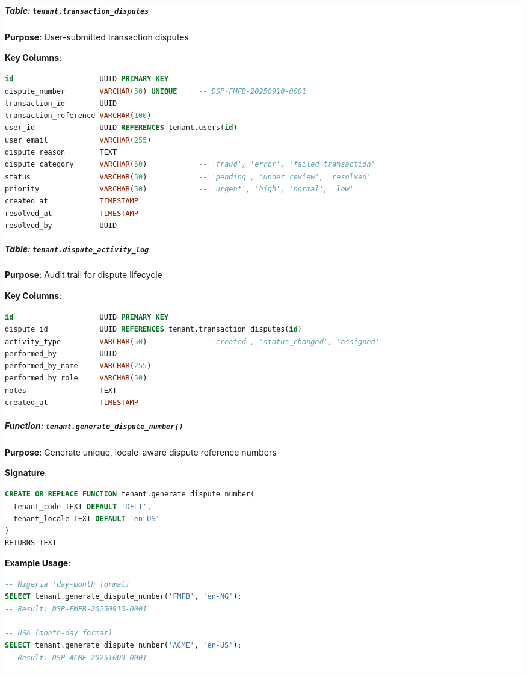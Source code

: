 ##### **Table: `tenant.transaction_disputes`**
**Purpose**: User-submitted transaction disputes

**Key Columns**:
```sql
id                    UUID PRIMARY KEY
dispute_number        VARCHAR(50) UNIQUE     -- DSP-FMFB-20250910-0001
transaction_id        UUID
transaction_reference VARCHAR(100)
user_id               UUID REFERENCES tenant.users(id)
user_email            VARCHAR(255)
dispute_reason        TEXT
dispute_category      VARCHAR(50)            -- 'fraud', 'error', 'failed_transaction'
status                VARCHAR(50)            -- 'pending', 'under_review', 'resolved'
priority              VARCHAR(50)            -- 'urgent', 'high', 'normal', 'low'
created_at            TIMESTAMP
resolved_at           TIMESTAMP
resolved_by           UUID
```

##### **Table: `tenant.dispute_activity_log`**
**Purpose**: Audit trail for dispute lifecycle

**Key Columns**:
```sql
id                    UUID PRIMARY KEY
dispute_id            UUID REFERENCES tenant.transaction_disputes(id)
activity_type         VARCHAR(50)            -- 'created', 'status_changed', 'assigned'
performed_by          UUID
performed_by_name     VARCHAR(255)
performed_by_role     VARCHAR(50)
notes                 TEXT
created_at            TIMESTAMP
```

##### **Function: `tenant.generate_dispute_number()`**
**Purpose**: Generate unique, locale-aware dispute reference numbers

**Signature**:
```sql
CREATE OR REPLACE FUNCTION tenant.generate_dispute_number(
  tenant_code TEXT DEFAULT 'DFLT',
  tenant_locale TEXT DEFAULT 'en-US'
)
RETURNS TEXT
```

**Example Usage**:
```sql
-- Nigeria (day-month format)
SELECT tenant.generate_dispute_number('FMFB', 'en-NG');
-- Result: DSP-FMFB-20250910-0001

-- USA (month-day format)
SELECT tenant.generate_dispute_number('ACME', 'en-US');
-- Result: DSP-ACME-20251009-0001
```

---